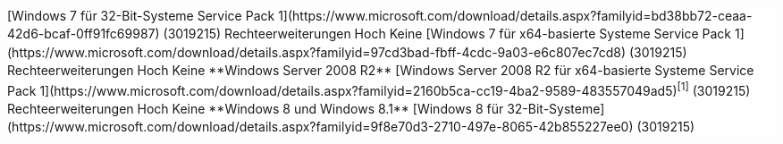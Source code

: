 </tr>
<tr>
<td style="border:1px solid black;">
[Windows 7 für 32-Bit-Systeme Service Pack 1](https://www.microsoft.com/download/details.aspx?familyid=bd38bb72-ceaa-42d6-bcaf-0ff91fc69987)  
(3019215)
</td>
<td style="border:1px solid black;">
Rechteerweiterungen
</td>
<td style="border:1px solid black;">
Hoch
</td>
<td style="border:1px solid black;">
Keine
</td>
</tr>
<tr>
<td style="border:1px solid black;">
[Windows 7 für x64-basierte Systeme Service Pack 1](https://www.microsoft.com/download/details.aspx?familyid=97cd3bad-fbff-4cdc-9a03-e6c807ec7cd8)  
(3019215)
</td>
<td style="border:1px solid black;">
Rechteerweiterungen
</td>
<td style="border:1px solid black;">
Hoch
</td>
<td style="border:1px solid black;">
Keine
</td>
</tr>
<tr>
<td style="border:1px solid black;" colspan="4">
**Windows Server 2008 R2**
</td>
</tr>
<tr>
<td style="border:1px solid black;">
[Windows Server 2008 R2 für x64-basierte Systeme Service Pack 1](https://www.microsoft.com/download/details.aspx?familyid=2160b5ca-cc19-4ba2-9589-483557049ad5)<sup>[1]</sup>
(3019215)
</td>
<td style="border:1px solid black;">
Rechteerweiterungen
</td>
<td style="border:1px solid black;">
Hoch
</td>
<td style="border:1px solid black;">
Keine
</td>
</tr>
<tr>
<td style="border:1px solid black;" colspan="4">
**Windows 8 und Windows 8.1**
</td>
</tr>
<tr>
<td style="border:1px solid black;">
[Windows 8 für 32-Bit-Systeme](https://www.microsoft.com/download/details.aspx?familyid=9f8e70d3-2710-497e-8065-42b855227ee0)  
(3019215)